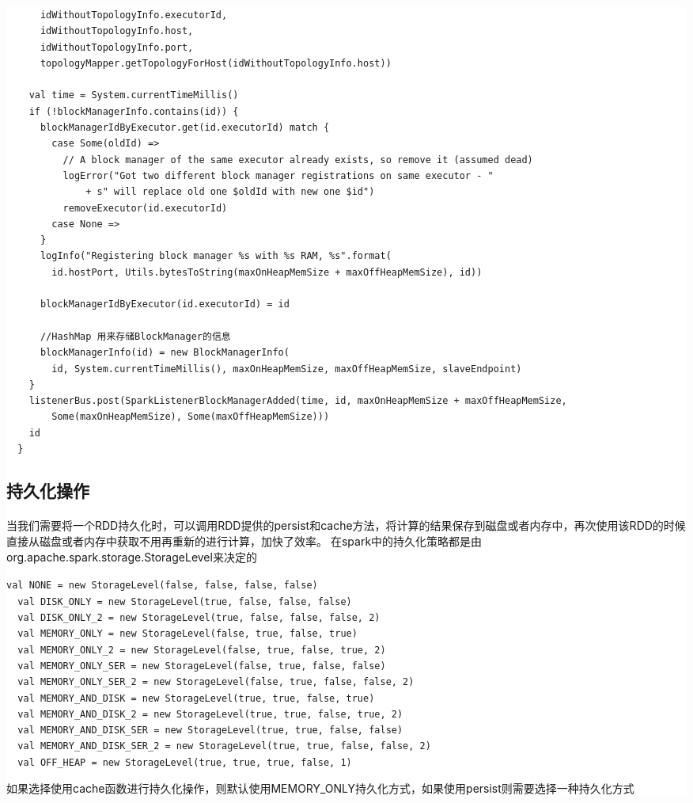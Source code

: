 ```
      idWithoutTopologyInfo.executorId,
      idWithoutTopologyInfo.host,
      idWithoutTopologyInfo.port,
      topologyMapper.getTopologyForHost(idWithoutTopologyInfo.host))

    val time = System.currentTimeMillis()
    if (!blockManagerInfo.contains(id)) {
      blockManagerIdByExecutor.get(id.executorId) match {
        case Some(oldId) =>
          // A block manager of the same executor already exists, so remove it (assumed dead)
          logError("Got two different block manager registrations on same executor - "
              + s" will replace old one $oldId with new one $id")
          removeExecutor(id.executorId)
        case None =>
      }
      logInfo("Registering block manager %s with %s RAM, %s".format(
        id.hostPort, Utils.bytesToString(maxOnHeapMemSize + maxOffHeapMemSize), id))

      blockManagerIdByExecutor(id.executorId) = id

      //HashMap 用来存储BlockManager的信息
      blockManagerInfo(id) = new BlockManagerInfo(
        id, System.currentTimeMillis(), maxOnHeapMemSize, maxOffHeapMemSize, slaveEndpoint)
    }
    listenerBus.post(SparkListenerBlockManagerAdded(time, id, maxOnHeapMemSize + maxOffHeapMemSize,
        Some(maxOnHeapMemSize), Some(maxOffHeapMemSize)))
    id
  }
```
## 持久化操作
当我们需要将一个RDD持久化时，可以调用RDD提供的persist和cache方法，将计算的结果保存到磁盘或者内存中，再次使用该RDD的时候直接从磁盘或者内存中获取不用再重新的进行计算，加快了效率。
在spark中的持久化策略都是由org.apache.spark.storage.StorageLevel来决定的

```
val NONE = new StorageLevel(false, false, false, false)
  val DISK_ONLY = new StorageLevel(true, false, false, false)
  val DISK_ONLY_2 = new StorageLevel(true, false, false, false, 2)
  val MEMORY_ONLY = new StorageLevel(false, true, false, true)
  val MEMORY_ONLY_2 = new StorageLevel(false, true, false, true, 2)
  val MEMORY_ONLY_SER = new StorageLevel(false, true, false, false)
  val MEMORY_ONLY_SER_2 = new StorageLevel(false, true, false, false, 2)
  val MEMORY_AND_DISK = new StorageLevel(true, true, false, true)
  val MEMORY_AND_DISK_2 = new StorageLevel(true, true, false, true, 2)
  val MEMORY_AND_DISK_SER = new StorageLevel(true, true, false, false)
  val MEMORY_AND_DISK_SER_2 = new StorageLevel(true, true, false, false, 2)
  val OFF_HEAP = new StorageLevel(true, true, true, false, 1)
```
如果选择使用cache函数进行持久化操作，则默认使用MEMORY_ONLY持久化方式，如果使用persist则需要选择一种持久化方式
